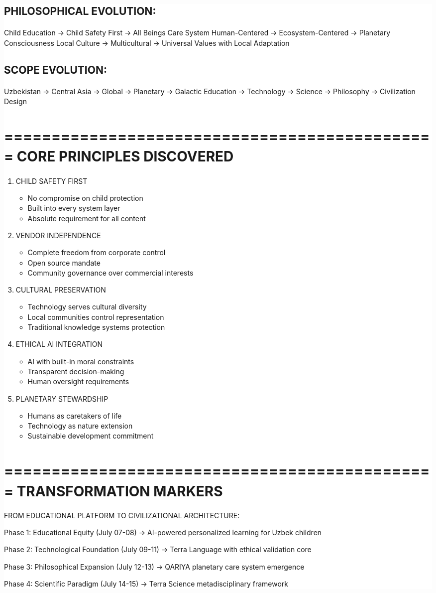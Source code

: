 ## PHILOSOPHICAL EVOLUTION:

Child Education → Child Safety First → All Beings Care System Human-Centered → Ecosystem-Centered → Planetary Consciousness Local Culture → Multicultural → Universal Values with Local Adaptation

## SCOPE EVOLUTION:

Uzbekistan → Central Asia → Global → Planetary → Galactic Education → Technology → Science → Philosophy → Civilization Design

# ============================================== CORE PRINCIPLES DISCOVERED

1. CHILD SAFETY FIRST

   * No compromise on child protection
   * Built into every system layer
   * Absolute requirement for all content

2. VENDOR INDEPENDENCE

   * Complete freedom from corporate control
   * Open source mandate
   * Community governance over commercial interests

3. CULTURAL PRESERVATION

   * Technology serves cultural diversity
   * Local communities control representation
   * Traditional knowledge systems protection

4. ETHICAL AI INTEGRATION

   * AI with built-in moral constraints
   * Transparent decision-making
   * Human oversight requirements

5. PLANETARY STEWARDSHIP

   * Humans as caretakers of life
   * Technology as nature extension
   * Sustainable development commitment

# ============================================== TRANSFORMATION MARKERS

FROM EDUCATIONAL PLATFORM TO CIVILIZATIONAL ARCHITECTURE:

Phase 1: Educational Equity (July 07-08) → AI-powered personalized learning for Uzbek children

Phase 2: Technological Foundation (July 09-11) → Terra Language with ethical validation core

Phase 3: Philosophical Expansion (July 12-13) → QARIYA planetary care system emergence

Phase 4: Scientific Paradigm (July 14-15) → Terra Science metadisciplinary framework
